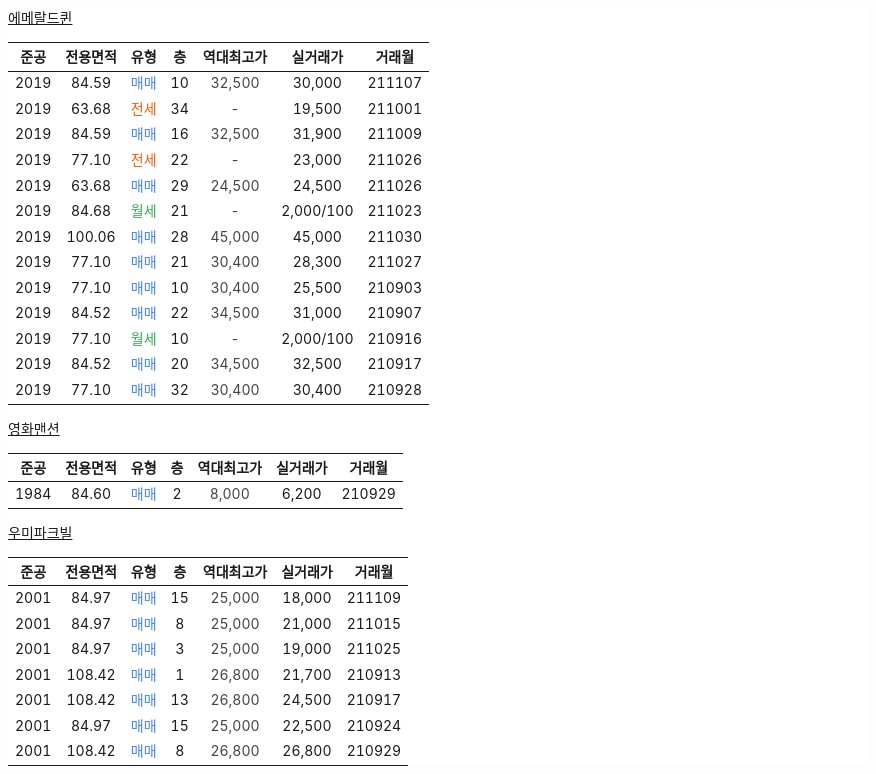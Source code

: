 
[에메랄드퀸](https://search.naver.com/search.naver?query=%EC%A0%84%EB%9D%BC%EB%82%A8%EB%8F%84+%EB%AA%A9%ED%8F%AC%EC%8B%9C+%EC%83%81%EB%8F%99+%EC%97%90%EB%A9%94%EB%9E%84%EB%93%9C%ED%80%B8)

|준공|전용면적|유형|층|역대최고가|실거래가|거래월|
|:---:|:---:|:---:|:---:|:---:|:---:|:---:|
|2019|84.59|<span style="color:#4285f3">매매</span>|10|<span style="color:#444444">32,500</span>|30,000|211107|
|2019|63.68|<span style="color:#ff5a00">전세</span>|34|<span style="color:#444444">-</span>|19,500|211001|
|2019|84.59|<span style="color:#4285f3">매매</span>|16|<span style="color:#444444">32,500</span>|31,900|211009|
|2019|77.10|<span style="color:#ff5a00">전세</span>|22|<span style="color:#444444">-</span>|23,000|211026|
|2019|63.68|<span style="color:#4285f3">매매</span>|29|<span style="color:#444444">24,500</span>|24,500|211026|
|2019|84.68|<span style="color:#34a853">월세</span>|21|<span style="color:#444444">-</span>|2,000/100|211023|
|2019|100.06|<span style="color:#4285f3">매매</span>|28|<span style="color:#444444">45,000</span>|45,000|211030|
|2019|77.10|<span style="color:#4285f3">매매</span>|21|<span style="color:#444444">30,400</span>|28,300|211027|
|2019|77.10|<span style="color:#4285f3">매매</span>|10|<span style="color:#444444">30,400</span>|25,500|210903|
|2019|84.52|<span style="color:#4285f3">매매</span>|22|<span style="color:#444444">34,500</span>|31,000|210907|
|2019|77.10|<span style="color:#34a853">월세</span>|10|<span style="color:#444444">-</span>|2,000/100|210916|
|2019|84.52|<span style="color:#4285f3">매매</span>|20|<span style="color:#444444">34,500</span>|32,500|210917|
|2019|77.10|<span style="color:#4285f3">매매</span>|32|<span style="color:#444444">30,400</span>|30,400|210928|

[영화맨션](https://search.naver.com/search.naver?query=%EC%A0%84%EB%9D%BC%EB%82%A8%EB%8F%84+%EB%AA%A9%ED%8F%AC%EC%8B%9C+%EC%83%81%EB%8F%99+%EC%98%81%ED%99%94%EB%A7%A8%EC%85%98)

|준공|전용면적|유형|층|역대최고가|실거래가|거래월|
|:---:|:---:|:---:|:---:|:---:|:---:|:---:|
|1984|84.60|<span style="color:#4285f3">매매</span>|2|<span style="color:#444444">8,000</span>|6,200|210929|

[우미파크빌](https://search.naver.com/search.naver?query=%EC%A0%84%EB%9D%BC%EB%82%A8%EB%8F%84+%EB%AA%A9%ED%8F%AC%EC%8B%9C+%EC%83%81%EB%8F%99+%EC%9A%B0%EB%AF%B8%ED%8C%8C%ED%81%AC%EB%B9%8C)

|준공|전용면적|유형|층|역대최고가|실거래가|거래월|
|:---:|:---:|:---:|:---:|:---:|:---:|:---:|
|2001|84.97|<span style="color:#4285f3">매매</span>|15|<span style="color:#444444">25,000</span>|18,000|211109|
|2001|84.97|<span style="color:#4285f3">매매</span>|8|<span style="color:#444444">25,000</span>|21,000|211015|
|2001|84.97|<span style="color:#4285f3">매매</span>|3|<span style="color:#444444">25,000</span>|19,000|211025|
|2001|108.42|<span style="color:#4285f3">매매</span>|1|<span style="color:#444444">26,800</span>|21,700|210913|
|2001|108.42|<span style="color:#4285f3">매매</span>|13|<span style="color:#444444">26,800</span>|24,500|210917|
|2001|84.97|<span style="color:#4285f3">매매</span>|15|<span style="color:#444444">25,000</span>|22,500|210924|
|2001|108.42|<span style="color:#4285f3">매매</span>|8|<span style="color:#444444">26,800</span>|26,800|210929|
